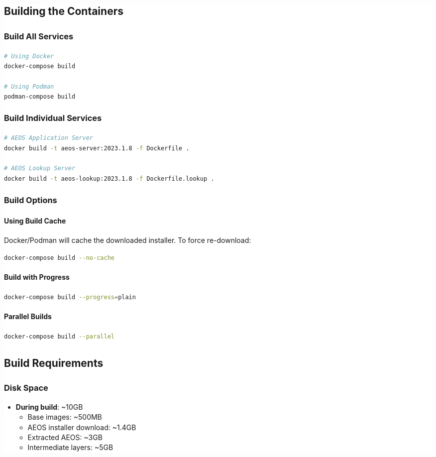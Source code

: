 ```
```

## Building the Containers

### Build All Services

```bash
# Using Docker
docker-compose build

# Using Podman
podman-compose build
```

### Build Individual Services

```bash
# AEOS Application Server
docker build -t aeos-server:2023.1.8 -f Dockerfile .

# AEOS Lookup Server
docker build -t aeos-lookup:2023.1.8 -f Dockerfile.lookup .
```

### Build Options

#### Using Build Cache

Docker/Podman will cache the downloaded installer. To force re-download:

```bash
docker-compose build --no-cache
```

#### Build with Progress

```bash
docker-compose build --progress=plain
```

#### Parallel Builds

```bash
docker-compose build --parallel
```

## Build Requirements

### Disk Space

- **During build**: ~10GB
  - Base images: ~500MB
  - AEOS installer download: ~1.4GB
  - Extracted AEOS: ~3GB
  - Intermediate layers: ~5GB
  